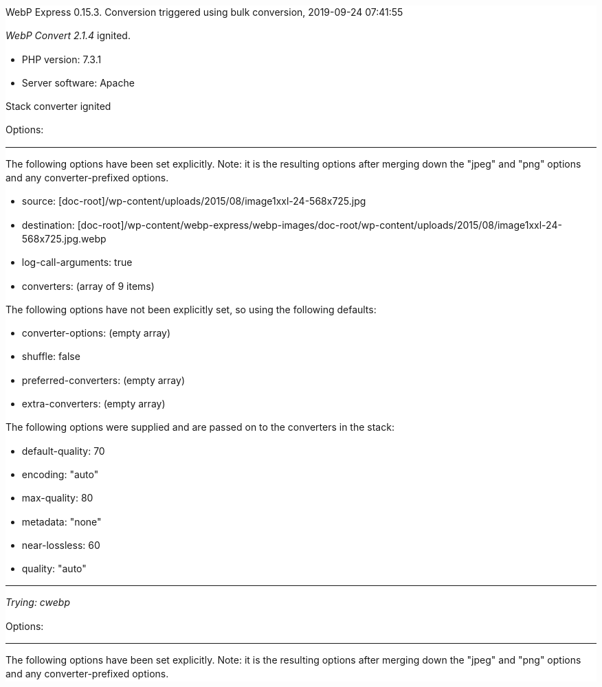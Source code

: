 WebP Express 0.15.3. Conversion triggered using bulk conversion, 2019-09-24 07:41:55


*WebP Convert 2.1.4*  ignited.

- PHP version: 7.3.1

- Server software: Apache


Stack converter ignited


Options:

------------

The following options have been set explicitly. Note: it is the resulting options after merging down the "jpeg" and "png" options and any converter-prefixed options.

- source: [doc-root]/wp-content/uploads/2015/08/image1xxl-24-568x725.jpg

- destination: [doc-root]/wp-content/webp-express/webp-images/doc-root/wp-content/uploads/2015/08/image1xxl-24-568x725.jpg.webp

- log-call-arguments: true

- converters: (array of 9 items)


The following options have not been explicitly set, so using the following defaults:

- converter-options: (empty array)

- shuffle: false

- preferred-converters: (empty array)

- extra-converters: (empty array)


The following options were supplied and are passed on to the converters in the stack:

- default-quality: 70

- encoding: "auto"

- max-quality: 80

- metadata: "none"

- near-lossless: 60

- quality: "auto"

------------



*Trying: cwebp* 


Options:

------------

The following options have been set explicitly. Note: it is the resulting options after merging down the "jpeg" and "png" options and any converter-prefixed options.
